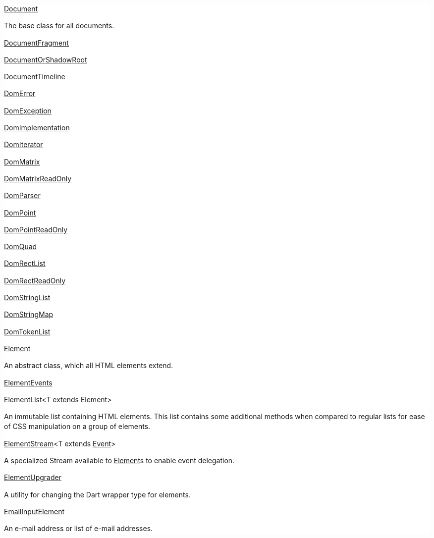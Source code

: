 [Document](document-class)

The base class for all documents.

[DocumentFragment](documentfragment-class)

[DocumentOrShadowRoot](documentorshadowroot-class)

[DocumentTimeline](documenttimeline-class)

[DomError](domerror-class)

[DomException](domexception-class)

[DomImplementation](domimplementation-class)

[DomIterator](domiterator-class)

[DomMatrix](dommatrix-class)

[DomMatrixReadOnly](dommatrixreadonly-class)

[DomParser](domparser-class)

[DomPoint](dompoint-class)

[DomPointReadOnly](dompointreadonly-class)

[DomQuad](domquad-class)

[DomRectList](domrectlist-class)

[DomRectReadOnly](domrectreadonly-class)

[DomStringList](domstringlist-class)

[DomStringMap](domstringmap-class)

[DomTokenList](domtokenlist-class)

[Element](element-class)

An abstract class, which all HTML elements extend.

[ElementEvents](elementevents-class)

[ElementList](elementlist-class)\<T extends [Element](element-class)\>

An immutable list containing HTML elements. This list contains some
additional methods when compared to regular lists for ease of CSS
manipulation on a group of elements.

[ElementStream](elementstream-class)\<T extends [Event](event-class)\>

A specialized Stream available to [Element](element-class)s to enable
event delegation.

[ElementUpgrader](elementupgrader-class)

A utility for changing the Dart wrapper type for elements.

[EmailInputElement](emailinputelement-class)

An e-mail address or list of e-mail addresses.
